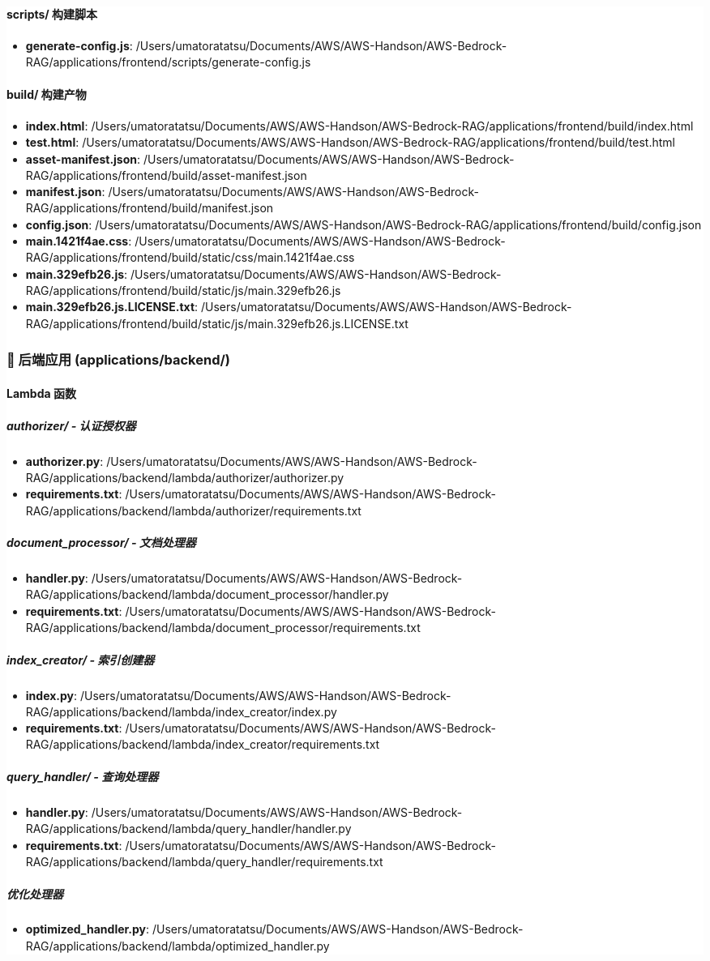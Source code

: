 #### scripts/ 构建脚本
- **generate-config.js**: /Users/umatoratatsu/Documents/AWS/AWS-Handson/AWS-Bedrock-RAG/applications/frontend/scripts/generate-config.js

#### build/ 构建产物
- **index.html**: /Users/umatoratatsu/Documents/AWS/AWS-Handson/AWS-Bedrock-RAG/applications/frontend/build/index.html
- **test.html**: /Users/umatoratatsu/Documents/AWS/AWS-Handson/AWS-Bedrock-RAG/applications/frontend/build/test.html
- **asset-manifest.json**: /Users/umatoratatsu/Documents/AWS/AWS-Handson/AWS-Bedrock-RAG/applications/frontend/build/asset-manifest.json
- **manifest.json**: /Users/umatoratatsu/Documents/AWS/AWS-Handson/AWS-Bedrock-RAG/applications/frontend/build/manifest.json
- **config.json**: /Users/umatoratatsu/Documents/AWS/AWS-Handson/AWS-Bedrock-RAG/applications/frontend/build/config.json
- **main.1421f4ae.css**: /Users/umatoratatsu/Documents/AWS/AWS-Handson/AWS-Bedrock-RAG/applications/frontend/build/static/css/main.1421f4ae.css
- **main.329efb26.js**: /Users/umatoratatsu/Documents/AWS/AWS-Handson/AWS-Bedrock-RAG/applications/frontend/build/static/js/main.329efb26.js
- **main.329efb26.js.LICENSE.txt**: /Users/umatoratatsu/Documents/AWS/AWS-Handson/AWS-Bedrock-RAG/applications/frontend/build/static/js/main.329efb26.js.LICENSE.txt

### 🔧 后端应用 (applications/backend/)

#### Lambda 函数
##### authorizer/ - 认证授权器
- **authorizer.py**: /Users/umatoratatsu/Documents/AWS/AWS-Handson/AWS-Bedrock-RAG/applications/backend/lambda/authorizer/authorizer.py
- **requirements.txt**: /Users/umatoratatsu/Documents/AWS/AWS-Handson/AWS-Bedrock-RAG/applications/backend/lambda/authorizer/requirements.txt

##### document_processor/ - 文档处理器
- **handler.py**: /Users/umatoratatsu/Documents/AWS/AWS-Handson/AWS-Bedrock-RAG/applications/backend/lambda/document_processor/handler.py
- **requirements.txt**: /Users/umatoratatsu/Documents/AWS/AWS-Handson/AWS-Bedrock-RAG/applications/backend/lambda/document_processor/requirements.txt

##### index_creator/ - 索引创建器
- **index.py**: /Users/umatoratatsu/Documents/AWS/AWS-Handson/AWS-Bedrock-RAG/applications/backend/lambda/index_creator/index.py
- **requirements.txt**: /Users/umatoratatsu/Documents/AWS/AWS-Handson/AWS-Bedrock-RAG/applications/backend/lambda/index_creator/requirements.txt

##### query_handler/ - 查询处理器
- **handler.py**: /Users/umatoratatsu/Documents/AWS/AWS-Handson/AWS-Bedrock-RAG/applications/backend/lambda/query_handler/handler.py
- **requirements.txt**: /Users/umatoratatsu/Documents/AWS/AWS-Handson/AWS-Bedrock-RAG/applications/backend/lambda/query_handler/requirements.txt

##### 优化处理器
- **optimized_handler.py**: /Users/umatoratatsu/Documents/AWS/AWS-Handson/AWS-Bedrock-RAG/applications/backend/lambda/optimized_handler.py
